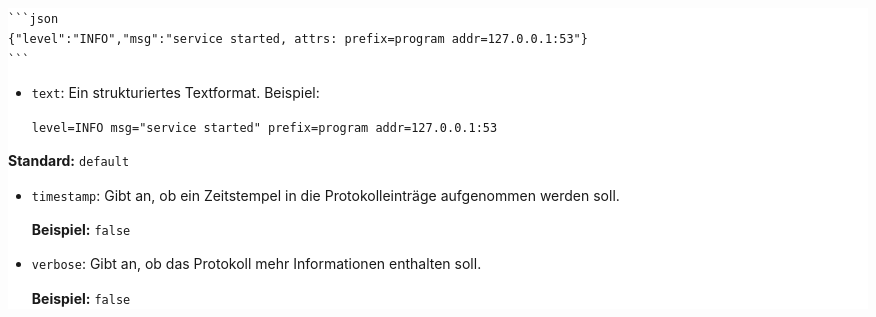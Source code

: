     ```json
    {"level":"INFO","msg":"service started, attrs: prefix=program addr=127.0.0.1:53"}
    ```

  - `text`: Ein strukturiertes Textformat. Beispiel:

    ```none
    level=INFO msg="service started" prefix=program addr=127.0.0.1:53
    ```

  **Standard:** `default`

- `timestamp`: Gibt an, ob ein Zeitstempel in die Protokolleinträge aufgenommen werden soll.

  **Beispiel:** `false`

- `verbose`: Gibt an, ob das Protokoll mehr Informationen enthalten soll.

  **Beispiel:** `false`
